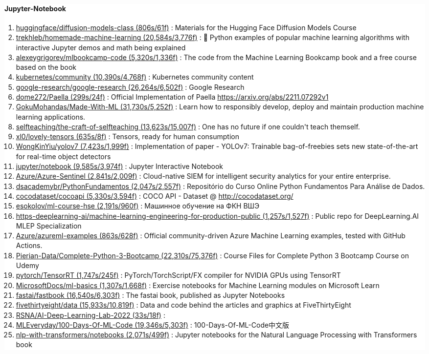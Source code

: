 #### Jupyter-Notebook
1. [huggingface/diffusion-models-class (806s/61f)](https://github.com/huggingface/diffusion-models-class) : Materials for the Hugging Face Diffusion Models Course
2. [trekhleb/homemade-machine-learning (20,584s/3,776f)](https://github.com/trekhleb/homemade-machine-learning) : 🤖 Python examples of popular machine learning algorithms with interactive Jupyter demos and math being explained
3. [alexeygrigorev/mlbookcamp-code (5,320s/1,336f)](https://github.com/alexeygrigorev/mlbookcamp-code) : The code from the Machine Learning Bookcamp book and a free course based on the book
4. [kubernetes/community (10,390s/4,768f)](https://github.com/kubernetes/community) : Kubernetes community content
5. [google-research/google-research (26,264s/6,502f)](https://github.com/google-research/google-research) : Google Research
6. [dome272/Paella (299s/24f)](https://github.com/dome272/Paella) : Official Implementation of Paella https://arxiv.org/abs/2211.07292v1
7. [GokuMohandas/Made-With-ML (31,730s/5,252f)](https://github.com/GokuMohandas/Made-With-ML) : Learn how to responsibly develop, deploy and maintain production machine learning applications.
8. [selfteaching/the-craft-of-selfteaching (13,623s/15,007f)](https://github.com/selfteaching/the-craft-of-selfteaching) : One has no future if one couldn't teach themself.
9. [xl0/lovely-tensors (635s/8f)](https://github.com/xl0/lovely-tensors) : Tensors, ready for human consumption
10. [WongKinYiu/yolov7 (7,423s/1,999f)](https://github.com/WongKinYiu/yolov7) : Implementation of paper - YOLOv7: Trainable bag-of-freebies sets new state-of-the-art for real-time object detectors
11. [jupyter/notebook (9,585s/3,974f)](https://github.com/jupyter/notebook) : Jupyter Interactive Notebook
12. [Azure/Azure-Sentinel (2,841s/2,009f)](https://github.com/Azure/Azure-Sentinel) : Cloud-native SIEM for intelligent security analytics for your entire enterprise.
13. [dsacademybr/PythonFundamentos (2,047s/2,557f)](https://github.com/dsacademybr/PythonFundamentos) : Repositório do Curso Online Python Fundamentos Para Análise de Dados.
14. [cocodataset/cocoapi (5,330s/3,594f)](https://github.com/cocodataset/cocoapi) : COCO API - Dataset @ http://cocodataset.org/
15. [esokolov/ml-course-hse (2,191s/960f)](https://github.com/esokolov/ml-course-hse) : Машинное обучение на ФКН ВШЭ
16. [https-deeplearning-ai/machine-learning-engineering-for-production-public (1,257s/1,527f)](https://github.com/https-deeplearning-ai/machine-learning-engineering-for-production-public) : Public repo for DeepLearning.AI MLEP Specialization
17. [Azure/azureml-examples (863s/628f)](https://github.com/Azure/azureml-examples) : Official community-driven Azure Machine Learning examples, tested with GitHub Actions.
18. [Pierian-Data/Complete-Python-3-Bootcamp (22,310s/75,376f)](https://github.com/Pierian-Data/Complete-Python-3-Bootcamp) : Course Files for Complete Python 3 Bootcamp Course on Udemy
19. [pytorch/TensorRT (1,747s/245f)](https://github.com/pytorch/TensorRT) : PyTorch/TorchScript/FX compiler for NVIDIA GPUs using TensorRT
20. [MicrosoftDocs/ml-basics (1,307s/1,668f)](https://github.com/MicrosoftDocs/ml-basics) : Exercise notebooks for Machine Learning modules on Microsoft Learn
21. [fastai/fastbook (16,540s/6,303f)](https://github.com/fastai/fastbook) : The fastai book, published as Jupyter Notebooks
22. [fivethirtyeight/data (15,933s/10,819f)](https://github.com/fivethirtyeight/data) : Data and code behind the articles and graphics at FiveThirtyEight
23. [RSNA/AI-Deep-Learning-Lab-2022 (33s/18f)](https://github.com/RSNA/AI-Deep-Learning-Lab-2022) : 
24. [MLEveryday/100-Days-Of-ML-Code (19,346s/5,303f)](https://github.com/MLEveryday/100-Days-Of-ML-Code) : 100-Days-Of-ML-Code中文版
25. [nlp-with-transformers/notebooks (2,071s/499f)](https://github.com/nlp-with-transformers/notebooks) : Jupyter notebooks for the Natural Language Processing with Transformers book
